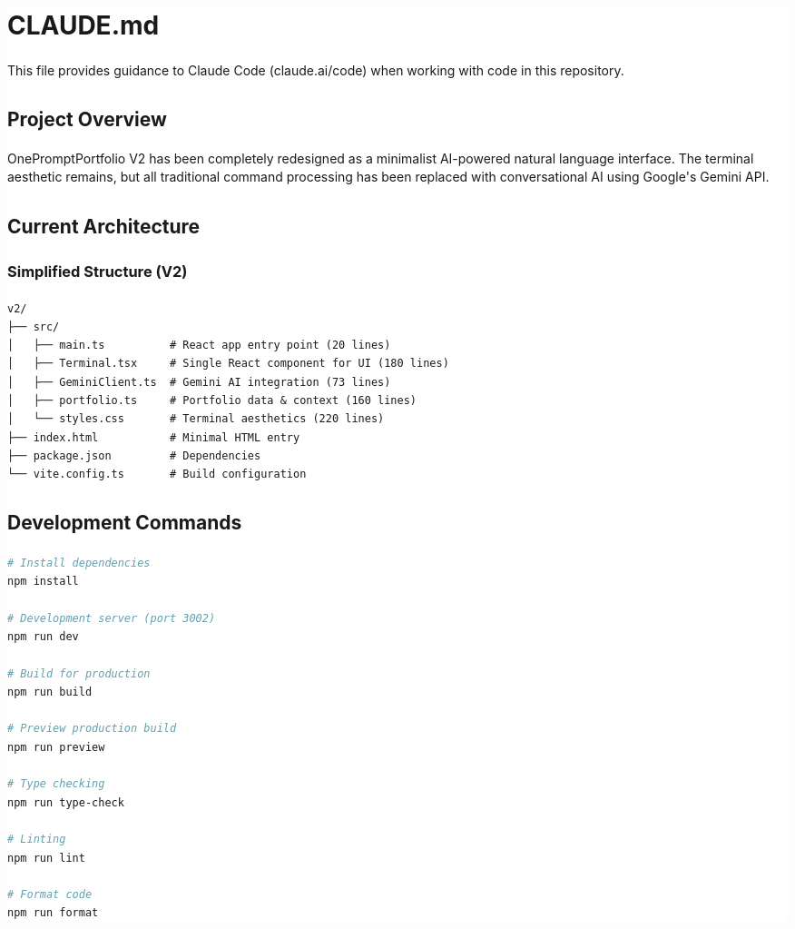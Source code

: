 # CLAUDE.md

This file provides guidance to Claude Code (claude.ai/code) when working with code in this repository.

## Project Overview

OnePromptPortfolio V2 has been completely redesigned as a minimalist AI-powered natural language interface. The terminal aesthetic remains, but all traditional command processing has been replaced with conversational AI using Google's Gemini API.

## Current Architecture

### Simplified Structure (V2)
```
v2/
├── src/
│   ├── main.ts          # React app entry point (20 lines)
│   ├── Terminal.tsx     # Single React component for UI (180 lines)
│   ├── GeminiClient.ts  # Gemini AI integration (73 lines)
│   ├── portfolio.ts     # Portfolio data & context (160 lines)
│   └── styles.css       # Terminal aesthetics (220 lines)
├── index.html           # Minimal HTML entry
├── package.json         # Dependencies
└── vite.config.ts       # Build configuration
```

## Development Commands

```bash
# Install dependencies
npm install

# Development server (port 3002)
npm run dev

# Build for production
npm run build

# Preview production build
npm run preview

# Type checking
npm run type-check

# Linting
npm run lint

# Format code
npm run format
```
